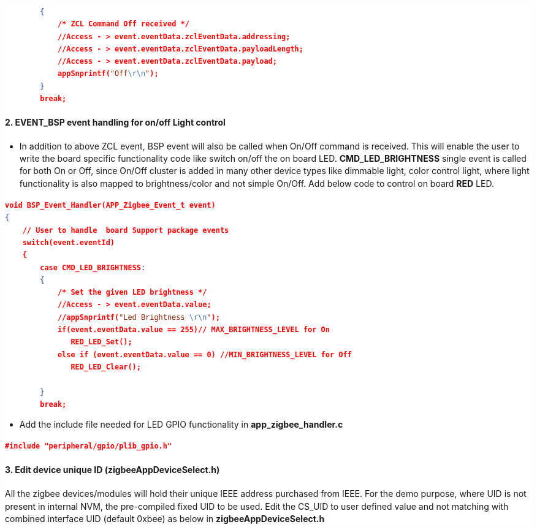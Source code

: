 ```json
        {
            /* ZCL Command Off received */
            //Access - > event.eventData.zclEventData.addressing;
            //Access - > event.eventData.zclEventData.payloadLength;
            //Access - > event.eventData.zclEventData.payload;
            appSnprintf("Off\r\n");
        }
        break;
```

#### 2. EVENT_BSP event handling for on/off Light control
- In addition to above ZCL event, BSP event will also be called when On/Off command is received. This will enable the user to write the board specific functionality code like switch on/off the on board LED. **CMD_LED_BRIGHTNESS** single event is called for both On or Off, since On/Off cluster is added in many other device types like dimmable light, color control light, where light functionality is also mapped to brightness/color and not simple On/Off. Add below code to control on board **RED** LED.

```json
void BSP_Event_Handler(APP_Zigbee_Event_t event)
{
    // User to handle  board Support package events
    switch(event.eventId)
    {
        case CMD_LED_BRIGHTNESS:
        {
            /* Set the given LED brightness */
            //Access - > event.eventData.value;
            //appSnprintf("Led Brightness \r\n");
            if(event.eventData.value == 255)// MAX_BRIGHTNESS_LEVEL for On
               RED_LED_Set();
            else if (event.eventData.value == 0) //MIN_BRIGHTNESS_LEVEL for Off
               RED_LED_Clear();

        }
        break;
```
- Add the include file needed for LED GPIO functionality in **app_zigbee_handler.c**

```json
#include "peripheral/gpio/plib_gpio.h"
```

#### 3. Edit device unique ID (zigbeeAppDeviceSelect.h)
All the zigbee devices/modules will hold their unique IEEE address purchased from IEEE. For the demo purpose, where UID is not present in internal NVM, the pre-compiled fixed UID to be used. Edit the CS_UID to user defined value and not matching with combined interface UID (default 0xbee) as below in **zigbeeAppDeviceSelect.h**

<p align="left">